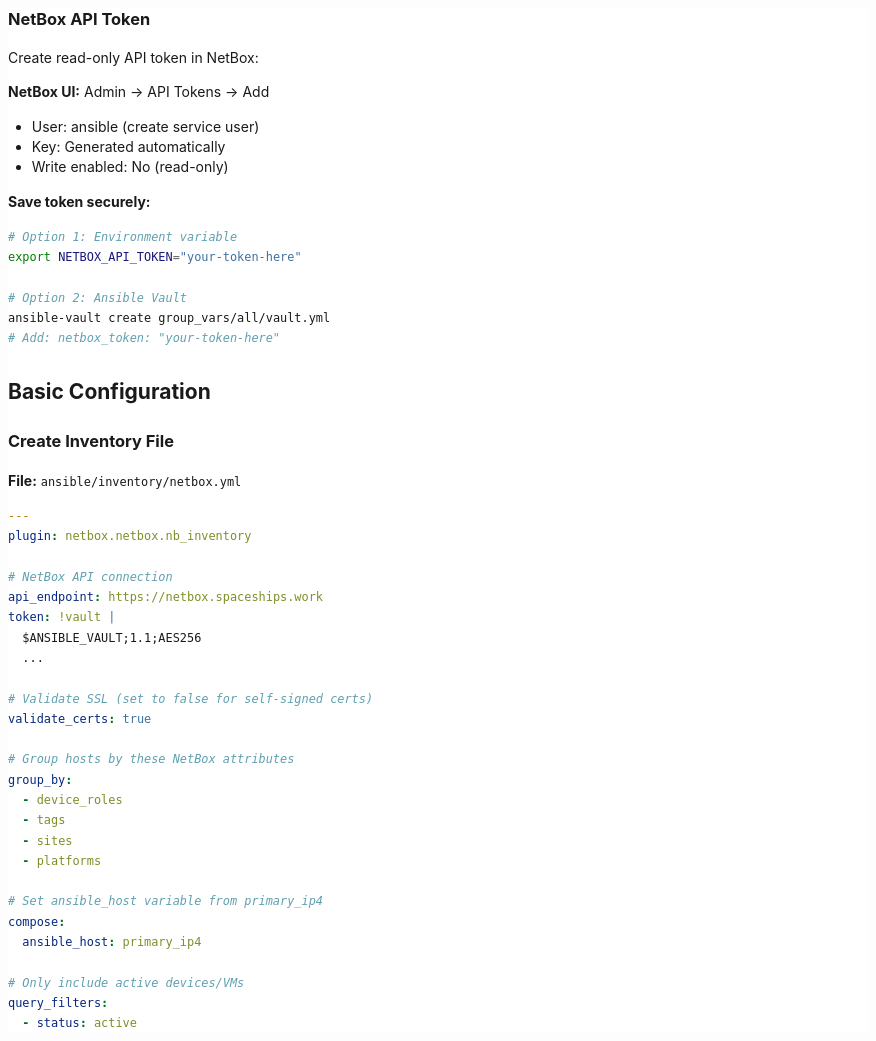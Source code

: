 ### NetBox API Token

Create read-only API token in NetBox:

**NetBox UI:** Admin → API Tokens → Add

- User: ansible (create service user)
- Key: Generated automatically
- Write enabled: No (read-only)

**Save token securely:**

```bash
# Option 1: Environment variable
export NETBOX_API_TOKEN="your-token-here"

# Option 2: Ansible Vault
ansible-vault create group_vars/all/vault.yml
# Add: netbox_token: "your-token-here"
```

## Basic Configuration

### Create Inventory File

**File:** `ansible/inventory/netbox.yml`

```yaml
---
plugin: netbox.netbox.nb_inventory

# NetBox API connection
api_endpoint: https://netbox.spaceships.work
token: !vault |
  $ANSIBLE_VAULT;1.1;AES256
  ...

# Validate SSL (set to false for self-signed certs)
validate_certs: true

# Group hosts by these NetBox attributes
group_by:
  - device_roles
  - tags
  - sites
  - platforms

# Set ansible_host variable from primary_ip4
compose:
  ansible_host: primary_ip4

# Only include active devices/VMs
query_filters:
  - status: active
```
